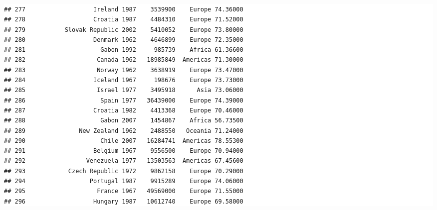     ## 277                   Ireland 1987    3539900    Europe 74.36000
    ## 278                   Croatia 1987    4484310    Europe 71.52000
    ## 279           Slovak Republic 2002    5410052    Europe 73.80000
    ## 280                   Denmark 1962    4646899    Europe 72.35000
    ## 281                     Gabon 1992     985739    Africa 61.36600
    ## 282                    Canada 1962   18985849  Americas 71.30000
    ## 283                    Norway 1962    3638919    Europe 73.47000
    ## 284                   Iceland 1967     198676    Europe 73.73000
    ## 285                    Israel 1977    3495918      Asia 73.06000
    ## 286                     Spain 1977   36439000    Europe 74.39000
    ## 287                   Croatia 1982    4413368    Europe 70.46000
    ## 288                     Gabon 2007    1454867    Africa 56.73500
    ## 289               New Zealand 1962    2488550   Oceania 71.24000
    ## 290                     Chile 2007   16284741  Americas 78.55300
    ## 291                   Belgium 1967    9556500    Europe 70.94000
    ## 292                 Venezuela 1977   13503563  Americas 67.45600
    ## 293            Czech Republic 1972    9862158    Europe 70.29000
    ## 294                  Portugal 1987    9915289    Europe 74.06000
    ## 295                    France 1967   49569000    Europe 71.55000
    ## 296                   Hungary 1987   10612740    Europe 69.58000